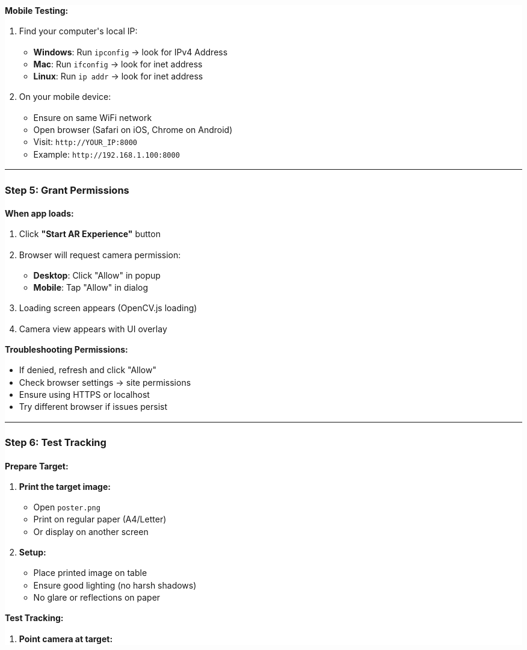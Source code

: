 **Mobile Testing:**

1. Find your computer's local IP:

   - **Windows**: Run `ipconfig` → look for IPv4 Address
   - **Mac**: Run `ifconfig` → look for inet address
   - **Linux**: Run `ip addr` → look for inet address

2. On your mobile device:
   - Ensure on same WiFi network
   - Open browser (Safari on iOS, Chrome on Android)
   - Visit: `http://YOUR_IP:8000`
   - Example: `http://192.168.1.100:8000`

---

### Step 5: Grant Permissions

**When app loads:**

1. Click **"Start AR Experience"** button

2. Browser will request camera permission:

   - **Desktop**: Click "Allow" in popup
   - **Mobile**: Tap "Allow" in dialog

3. Loading screen appears (OpenCV.js loading)

4. Camera view appears with UI overlay

**Troubleshooting Permissions:**

- If denied, refresh and click "Allow"
- Check browser settings → site permissions
- Ensure using HTTPS or localhost
- Try different browser if issues persist

---

### Step 6: Test Tracking

**Prepare Target:**

1. **Print the target image:**

   - Open `poster.png`
   - Print on regular paper (A4/Letter)
   - Or display on another screen

2. **Setup:**
   - Place printed image on table
   - Ensure good lighting (no harsh shadows)
   - No glare or reflections on paper

**Test Tracking:**

1. **Point camera at target:**
